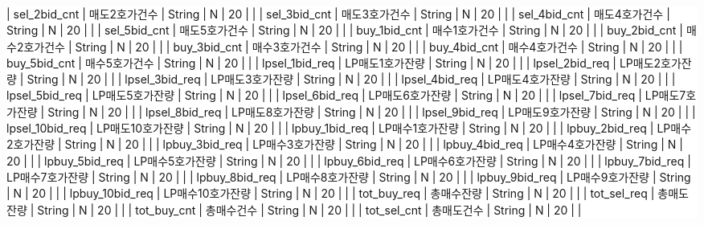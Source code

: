| sel_2bid_cnt | 매도2호가건수 | String | N | 20 |  |
| sel_3bid_cnt | 매도3호가건수 | String | N | 20 |  |
| sel_4bid_cnt | 매도4호가건수 | String | N | 20 |  |
| sel_5bid_cnt | 매도5호가건수 | String | N | 20 |  |
| buy_1bid_cnt | 매수1호가건수 | String | N | 20 |  |
| buy_2bid_cnt | 매수2호가건수 | String | N | 20 |  |
| buy_3bid_cnt | 매수3호가건수 | String | N | 20 |  |
| buy_4bid_cnt | 매수4호가건수 | String | N | 20 |  |
| buy_5bid_cnt | 매수5호가건수 | String | N | 20 |  |
| lpsel_1bid_req | LP매도1호가잔량 | String | N | 20 |  |
| lpsel_2bid_req | LP매도2호가잔량 | String | N | 20 |  |
| lpsel_3bid_req | LP매도3호가잔량 | String | N | 20 |  |
| lpsel_4bid_req | LP매도4호가잔량 | String | N | 20 |  |
| lpsel_5bid_req | LP매도5호가잔량 | String | N | 20 |  |
| lpsel_6bid_req | LP매도6호가잔량 | String | N | 20 |  |
| lpsel_7bid_req | LP매도7호가잔량 | String | N | 20 |  |
| lpsel_8bid_req | LP매도8호가잔량 | String | N | 20 |  |
| lpsel_9bid_req | LP매도9호가잔량 | String | N | 20 |  |
| lpsel_10bid_req | LP매도10호가잔량 | String | N | 20 |  |
| lpbuy_1bid_req | LP매수1호가잔량 | String | N | 20 |  |
| lpbuy_2bid_req | LP매수2호가잔량 | String | N | 20 |  |
| lpbuy_3bid_req | LP매수3호가잔량 | String | N | 20 |  |
| lpbuy_4bid_req | LP매수4호가잔량 | String | N | 20 |  |
| lpbuy_5bid_req | LP매수5호가잔량 | String | N | 20 |  |
| lpbuy_6bid_req | LP매수6호가잔량 | String | N | 20 |  |
| lpbuy_7bid_req | LP매수7호가잔량 | String | N | 20 |  |
| lpbuy_8bid_req | LP매수8호가잔량 | String | N | 20 |  |
| lpbuy_9bid_req | LP매수9호가잔량 | String | N | 20 |  |
| lpbuy_10bid_req | LP매수10호가잔량 | String | N | 20 |  |
| tot_buy_req | 총매수잔량 | String | N | 20 |  |
| tot_sel_req | 총매도잔량 | String | N | 20 |  |
| tot_buy_cnt | 총매수건수 | String | N | 20 |  |
| tot_sel_cnt | 총매도건수 | String | N | 20 |  |